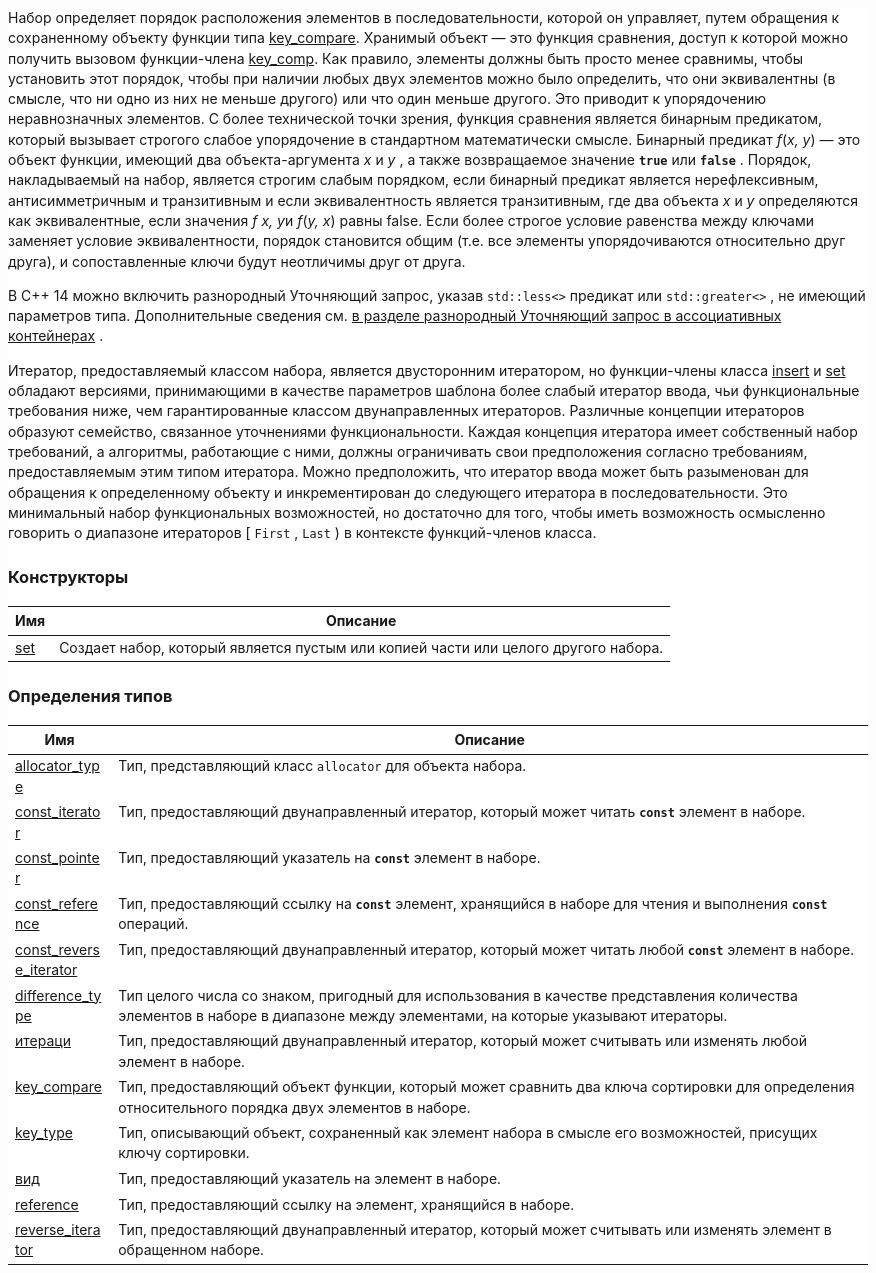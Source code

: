 Набор определяет порядок расположения элементов в последовательности, которой он управляет, путем обращения к сохраненному объекту функции типа [key_compare](#key_compare). Хранимый объект — это функция сравнения, доступ к которой можно получить вызовом функции-члена [key_comp](#key_comp). Как правило, элементы должны быть просто менее сравнимы, чтобы установить этот порядок, чтобы при наличии любых двух элементов можно было определить, что они эквивалентны (в смысле, что ни одно из них не меньше другого) или что один меньше другого. Это приводит к упорядочению неравнозначных элементов. С более технической точки зрения, функция сравнения является бинарным предикатом, который вызывает строгого слабое упорядочение в стандартном математически смысле. Бинарный предикат *f*(*x, y*) — это объект функции, имеющий два объекта-аргумента *x* и *y* , а также возвращаемое значение **`true`** или **`false`** . Порядок, накладываемый на набор, является строгим слабым порядком, если бинарный предикат является нерефлексивным, антисимметричным и транзитивным и если эквивалентность является транзитивным, где два объекта *x* и *y* определяются как эквивалентные, если значения *f* *x, y*и *f*(*y, x*) равны false. Если более строгое условие равенства между ключами заменяет условие эквивалентности, порядок становится общим (т.е. все элементы упорядочиваются относительно друг друга), и сопоставленные ключи будут неотличимы друг от друга.

В C++ 14 можно включить разнородный Уточняющий запрос, указав `std::less<>` предикат или `std::greater<>` , не имеющий параметров типа. Дополнительные сведения см. [в разделе разнородный Уточняющий запрос в ассоциативных контейнерах](../standard-library/stl-containers.md#sequence_containers) .

Итератор, предоставляемый классом набора, является двусторонним итератором, но функции-члены класса [insert](#insert) и [set](#set) обладают версиями, принимающими в качестве параметров шаблона более слабый итератор ввода, чьи функциональные требования ниже, чем гарантированные классом двунаправленных итераторов. Различные концепции итераторов образуют семейство, связанное уточнениями функциональности. Каждая концепция итератора имеет собственный набор требований, а алгоритмы, работающие с ними, должны ограничивать свои предположения согласно требованиям, предоставляемым этим типом итератора. Можно предположить, что итератор ввода может быть разыменован для обращения к определенному объекту и инкрементирован до следующего итератора в последовательности. Это минимальный набор функциональных возможностей, но достаточно для того, чтобы иметь возможность осмысленно говорить о диапазоне итераторов [ `First` , `Last` ) в контексте функций-членов класса.

### <a name="constructors"></a>Конструкторы

|Имя|Описание|
|-|-|
|[set](#set)|Создает набор, который является пустым или копией части или целого другого набора.|

### <a name="typedefs"></a>Определения типов

|Имя|Описание|
|-|-|
|[allocator_type](#allocator_type)|Тип, представляющий класс `allocator` для объекта набора.|
|[const_iterator](#const_iterator)|Тип, предоставляющий двунаправленный итератор, который может читать **`const`** элемент в наборе.|
|[const_pointer](#const_pointer)|Тип, предоставляющий указатель на **`const`** элемент в наборе.|
|[const_reference](#const_reference)|Тип, предоставляющий ссылку на **`const`** элемент, хранящийся в наборе для чтения и выполнения **`const`** операций.|
|[const_reverse_iterator](#const_reverse_iterator)|Тип, предоставляющий двунаправленный итератор, который может читать любой **`const`** элемент в наборе.|
|[difference_type](#difference_type)|Тип целого числа со знаком, пригодный для использования в качестве представления количества элементов в наборе в диапазоне между элементами, на которые указывают итераторы.|
|[итераци](#iterator)|Тип, предоставляющий двунаправленный итератор, который может считывать или изменять любой элемент в наборе.|
|[key_compare](#key_compare)|Тип, предоставляющий объект функции, который может сравнить два ключа сортировки для определения относительного порядка двух элементов в наборе.|
|[key_type](#key_type)|Тип, описывающий объект, сохраненный как элемент набора в смысле его возможностей, присущих ключу сортировки.|
|[вид](#pointer)|Тип, предоставляющий указатель на элемент в наборе.|
|[reference](#reference)|Тип, предоставляющий ссылку на элемент, хранящийся в наборе.|
|[reverse_iterator](#reverse_iterator)|Тип, предоставляющий двунаправленный итератор, который может считывать или изменять элемент в обращенном наборе.|